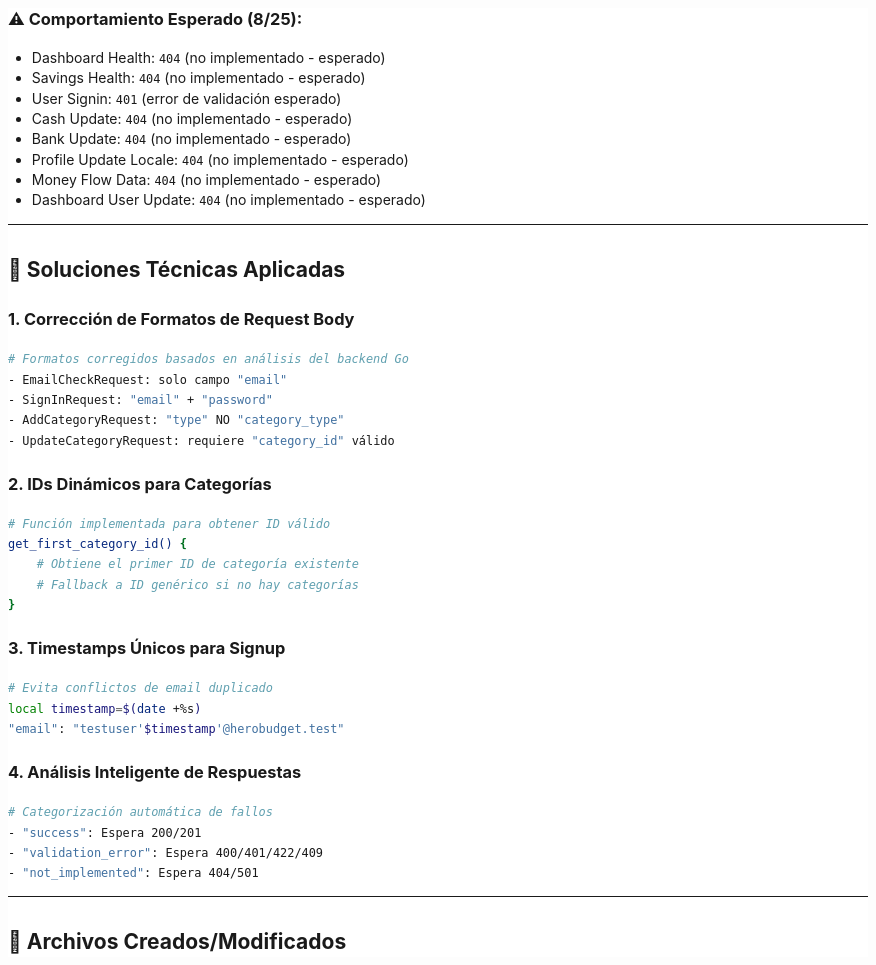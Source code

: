 ### ⚠️ Comportamiento Esperado (8/25):
- Dashboard Health: `404` (no implementado - esperado)
- Savings Health: `404` (no implementado - esperado)
- User Signin: `401` (error de validación esperado)
- Cash Update: `404` (no implementado - esperado)
- Bank Update: `404` (no implementado - esperado)
- Profile Update Locale: `404` (no implementado - esperado)
- Money Flow Data: `404` (no implementado - esperado)
- Dashboard User Update: `404` (no implementado - esperado)

---

## 🎯 Soluciones Técnicas Aplicadas

### 1. **Corrección de Formatos de Request Body**
```bash
# Formatos corregidos basados en análisis del backend Go
- EmailCheckRequest: solo campo "email"
- SignInRequest: "email" + "password"
- AddCategoryRequest: "type" NO "category_type"
- UpdateCategoryRequest: requiere "category_id" válido
```

### 2. **IDs Dinámicos para Categorías**
```bash
# Función implementada para obtener ID válido
get_first_category_id() {
    # Obtiene el primer ID de categoría existente
    # Fallback a ID genérico si no hay categorías
}
```

### 3. **Timestamps Únicos para Signup**
```bash
# Evita conflictos de email duplicado
local timestamp=$(date +%s)
"email": "testuser'$timestamp'@herobudget.test"
```

### 4. **Análisis Inteligente de Respuestas**
```bash
# Categorización automática de fallos
- "success": Espera 200/201
- "validation_error": Espera 400/401/422/409
- "not_implemented": Espera 404/501
```

---

## 📁 Archivos Creados/Modificados
